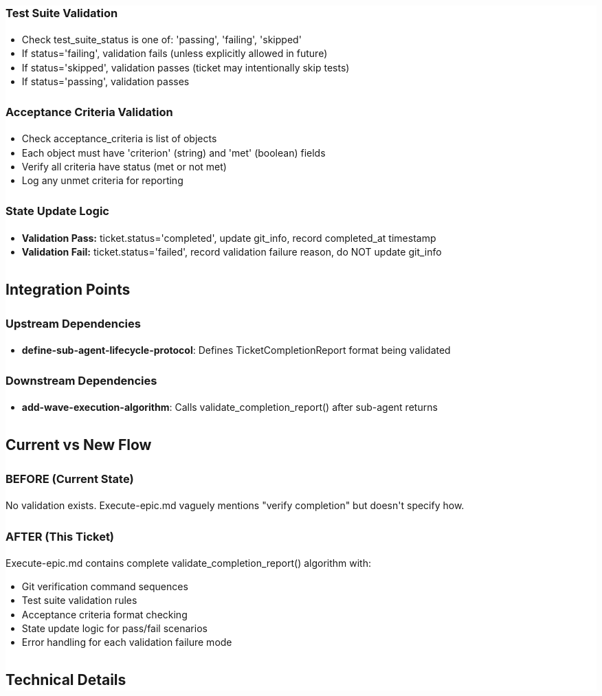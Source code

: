 ### Test Suite Validation

- Check test_suite_status is one of: 'passing', 'failing', 'skipped'
- If status='failing', validation fails (unless explicitly allowed in future)
- If status='skipped', validation passes (ticket may intentionally skip tests)
- If status='passing', validation passes

### Acceptance Criteria Validation

- Check acceptance_criteria is list of objects
- Each object must have 'criterion' (string) and 'met' (boolean) fields
- Verify all criteria have status (met or not met)
- Log any unmet criteria for reporting

### State Update Logic

- **Validation Pass:** ticket.status='completed', update git_info, record
  completed_at timestamp
- **Validation Fail:** ticket.status='failed', record validation failure reason,
  do NOT update git_info

## Integration Points

### Upstream Dependencies

- **define-sub-agent-lifecycle-protocol**: Defines TicketCompletionReport format
  being validated

### Downstream Dependencies

- **add-wave-execution-algorithm**: Calls validate_completion_report() after
  sub-agent returns

## Current vs New Flow

### BEFORE (Current State)

No validation exists. Execute-epic.md vaguely mentions "verify completion" but
doesn't specify how.

### AFTER (This Ticket)

Execute-epic.md contains complete validate_completion_report() algorithm with:

- Git verification command sequences
- Test suite validation rules
- Acceptance criteria format checking
- State update logic for pass/fail scenarios
- Error handling for each validation failure mode

## Technical Details
